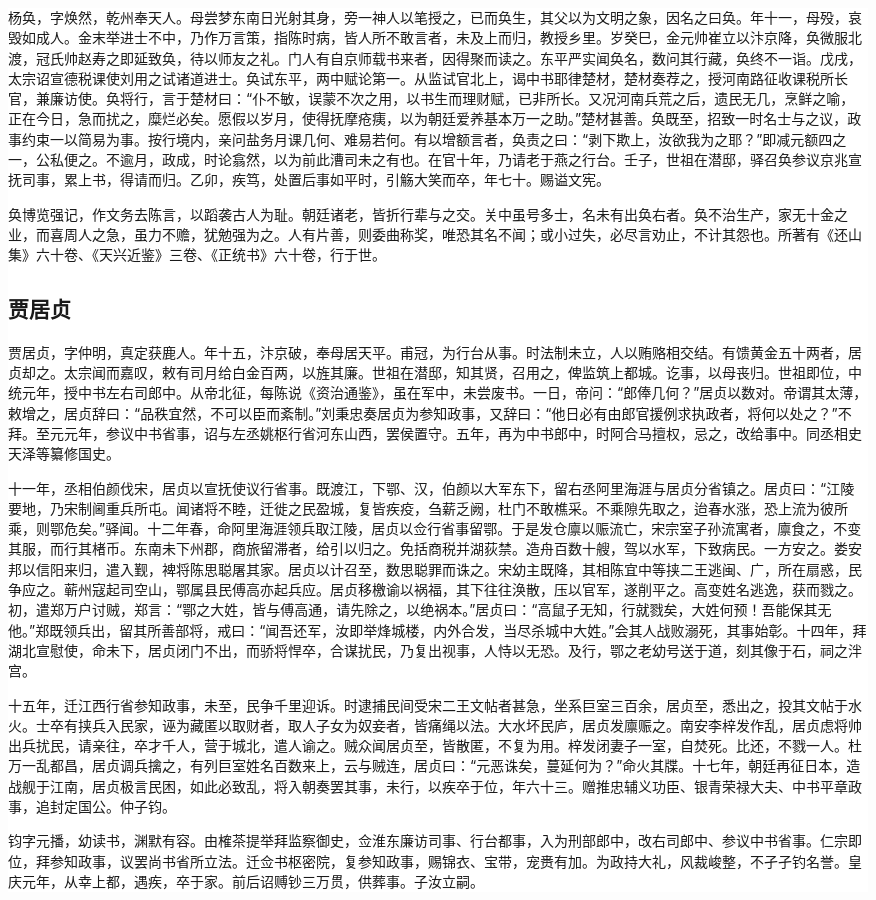 杨奂，字焕然，乾州奉天人。母尝梦东南日光射其身，旁一神人以笔授之，已而奂生，其父以为文明之象，因名之曰奂。年十一，母殁，哀毁如成人。金末举进士不中，乃作万言策，指陈时病，皆人所不敢言者，未及上而归，教授乡里。岁癸巳，金元帅崔立以汴京降，奂微服北渡，冠氏帅赵寿之即延致奂，待以师友之礼。门人有自京师载书来者，因得聚而读之。东平严实闻奂名，数问其行藏，奂终不一诣。戊戌，太宗诏宣德税课使刘用之试诸道进士。奂试东平，两中赋论第一。从监试官北上，谒中书耶律楚材，楚材奏荐之，授河南路征收课税所长官，兼廉访使。奂将行，言于楚材曰：“仆不敏，误蒙不次之用，以书生而理财赋，已非所长。又况河南兵荒之后，遗民无几，烹鲜之喻，正在今日，急而扰之，糜烂必矣。愿假以岁月，使得抚摩疮痍，以为朝廷爱养基本万一之助。”楚材甚善。奂既至，招致一时名士与之议，政事约束一以简易为事。按行境内，亲问盐务月课几何、难易若何。有以增额言者，奂责之曰：“剥下欺上，汝欲我为之耶？”即减元额四之一，公私便之。不逾月，政成，时论翕然，以为前此漕司未之有也。在官十年，乃请老于燕之行台。壬子，世祖在潜邸，驿召奂参议京兆宣抚司事，累上书，得请而归。乙卯，疾笃，处置后事如平时，引觞大笑而卒，年七十。赐谥文宪。

奂博览强记，作文务去陈言，以蹈袭古人为耻。朝廷诸老，皆折行辈与之交。关中虽号多士，名未有出奂右者。奂不治生产，家无十金之业，而喜周人之急，虽力不赡，犹勉强为之。人有片善，则委曲称奖，唯恐其名不闻；或小过失，必尽言劝止，不计其怨也。所著有《还山集》六十卷、《天兴近鉴》三卷、《正统书》六十卷，行于世。

## 贾居贞

贾居贞，字仲明，真定获鹿人。年十五，汴京破，奉母居天平。甫冠，为行台从事。时法制未立，人以贿赂相交结。有馈黄金五十两者，居贞却之。太宗闻而嘉叹，敕有司月给白金百两，以旌其廉。世祖在潜邸，知其贤，召用之，俾监筑上都城。讫事，以母丧归。世祖即位，中统元年，授中书左右司郎中。从帝北征，每陈说《资治通鉴》，虽在军中，未尝废书。一日，帝问：“郎俸几何？”居贞以数对。帝谓其太薄，敕增之，居贞辞曰：“品秩宜然，不可以臣而紊制。”刘秉忠奏居贞为参知政事，又辞曰：“他日必有由郎官援例求执政者，将何以处之？”不拜。至元元年，参议中书省事，诏与左丞姚枢行省河东山西，罢侯置守。五年，再为中书郎中，时阿合马擅权，忌之，改给事中。同丞相史天泽等纂修国史。

十一年，丞相伯颜伐宋，居贞以宣抚使议行省事。既渡江，下鄂、汉，伯颜以大军东下，留右丞阿里海涯与居贞分省镇之。居贞曰：“江陵要地，乃宋制阃重兵所屯。闻诸将不睦，迁徙之民盈城，复皆疾疫，刍薪乏阙，杜门不敢樵采。不乘隙先取之，迨春水涨，恐上流为彼所乘，则鄂危矣。”驿闻。十二年春，命阿里海涯领兵取江陵，居贞以佥行省事留鄂。于是发仓廪以赈流亡，宋宗室子孙流寓者，廪食之，不变其服，而行其楮币。东南未下州郡，商旅留滞者，给引以归之。免括商税并湖荻禁。造舟百数十艘，驾以水军，下致病民。一方安之。娄安邦以信阳来归，遣入觐，裨将陈思聪屠其家。居贞以计召至，数思聪罪而诛之。宋幼主既降，其相陈宜中等挟二王逃闽、广，所在扇惑，民争应之。蕲州寇起司空山，鄂属县民傅高亦起兵应。居贞移檄谕以祸福，其下往往涣散，压以官军，遂削平之。高变姓名逃逸，获而戮之。初，遣郑万户讨贼，郑言：“鄂之大姓，皆与傅高通，请先除之，以绝祸本。”居贞曰：“高鼠子无知，行就戮矣，大姓何预！吾能保其无他。”郑既领兵出，留其所善部将，戒曰：“闻吾还军，汝即举烽城楼，内外合发，当尽杀城中大姓。”会其人战败溺死，其事始彰。十四年，拜湖北宣慰使，命未下，居贞闭门不出，而骄将悍卒，合谋扰民，乃复出视事，人恃以无恐。及行，鄂之老幼号送于道，刻其像于石，祠之泮宫。

十五年，迁江西行省参知政事，未至，民争千里迎诉。时逮捕民间受宋二王文帖者甚急，坐系巨室三百余，居贞至，悉出之，投其文帖于水火。士卒有挟兵入民家，诬为藏匿以取财者，取人子女为奴妾者，皆痛绳以法。大水坏民庐，居贞发廪赈之。南安李梓发作乱，居贞虑将帅出兵扰民，请亲往，卒才千人，营于城北，遣人谕之。贼众闻居贞至，皆散匿，不复为用。梓发闭妻子一室，自焚死。比还，不戮一人。杜万一乱都昌，居贞调兵擒之，有列巨室姓名百数来上，云与贼连，居贞曰：“元恶诛矣，蔓延何为？”命火其牒。十七年，朝廷再征日本，造战舰于江南，居贞极言民困，如此必致乱，将入朝奏罢其事，未行，以疾卒于位，年六十三。赠推忠辅义功臣、银青荣禄大夫、中书平章政事，追封定国公。仲子钧。

钧字元播，幼读书，渊默有容。由榷茶提举拜监察御史，佥淮东廉访司事、行台都事，入为刑部郎中，改右司郎中、参议中书省事。仁宗即位，拜参知政事，议罢尚书省所立法。迁佥书枢密院，复参知政事，赐锦衣、宝带，宠赉有加。为政持大礼，风裁峻整，不孑孑钓名誉。皇庆元年，从幸上都，遇疾，卒于家。前后诏赙钞三万贯，供葬事。子汝立嗣。


